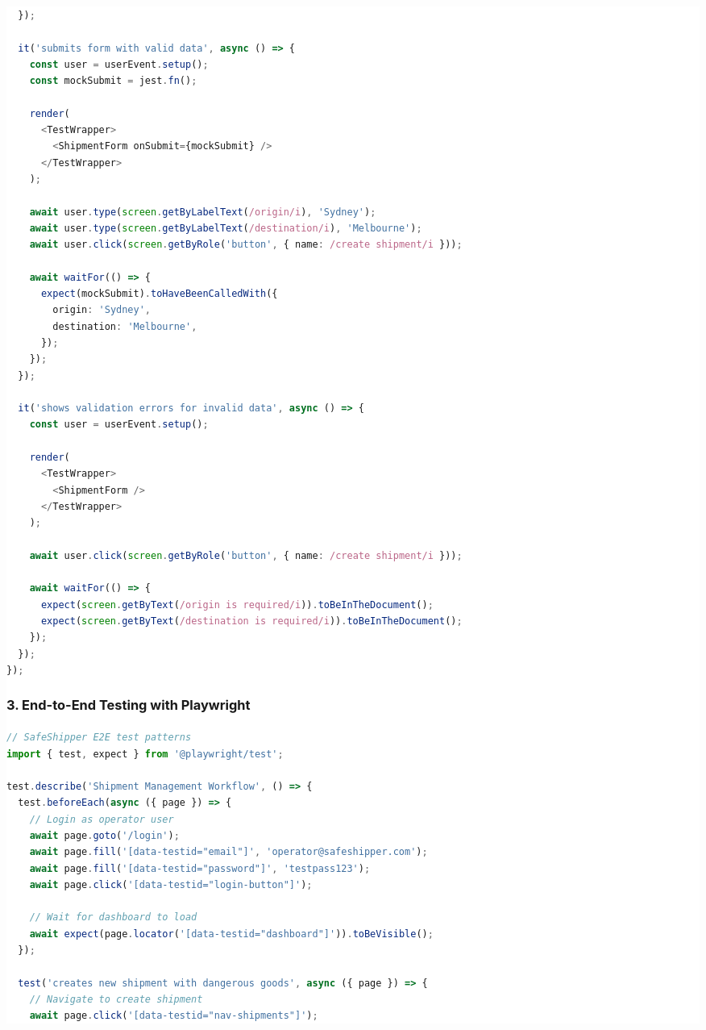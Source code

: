 ```typescript
  });
  
  it('submits form with valid data', async () => {
    const user = userEvent.setup();
    const mockSubmit = jest.fn();
    
    render(
      <TestWrapper>
        <ShipmentForm onSubmit={mockSubmit} />
      </TestWrapper>
    );
    
    await user.type(screen.getByLabelText(/origin/i), 'Sydney');
    await user.type(screen.getByLabelText(/destination/i), 'Melbourne');
    await user.click(screen.getByRole('button', { name: /create shipment/i }));
    
    await waitFor(() => {
      expect(mockSubmit).toHaveBeenCalledWith({
        origin: 'Sydney',
        destination: 'Melbourne',
      });
    });
  });
  
  it('shows validation errors for invalid data', async () => {
    const user = userEvent.setup();
    
    render(
      <TestWrapper>
        <ShipmentForm />
      </TestWrapper>
    );
    
    await user.click(screen.getByRole('button', { name: /create shipment/i }));
    
    await waitFor(() => {
      expect(screen.getByText(/origin is required/i)).toBeInTheDocument();
      expect(screen.getByText(/destination is required/i)).toBeInTheDocument();
    });
  });
});
```

### 3. End-to-End Testing with Playwright
```typescript
// SafeShipper E2E test patterns
import { test, expect } from '@playwright/test';

test.describe('Shipment Management Workflow', () => {
  test.beforeEach(async ({ page }) => {
    // Login as operator user
    await page.goto('/login');
    await page.fill('[data-testid="email"]', 'operator@safeshipper.com');
    await page.fill('[data-testid="password"]', 'testpass123');
    await page.click('[data-testid="login-button"]');
    
    // Wait for dashboard to load
    await expect(page.locator('[data-testid="dashboard"]')).toBeVisible();
  });
  
  test('creates new shipment with dangerous goods', async ({ page }) => {
    // Navigate to create shipment
    await page.click('[data-testid="nav-shipments"]');
```